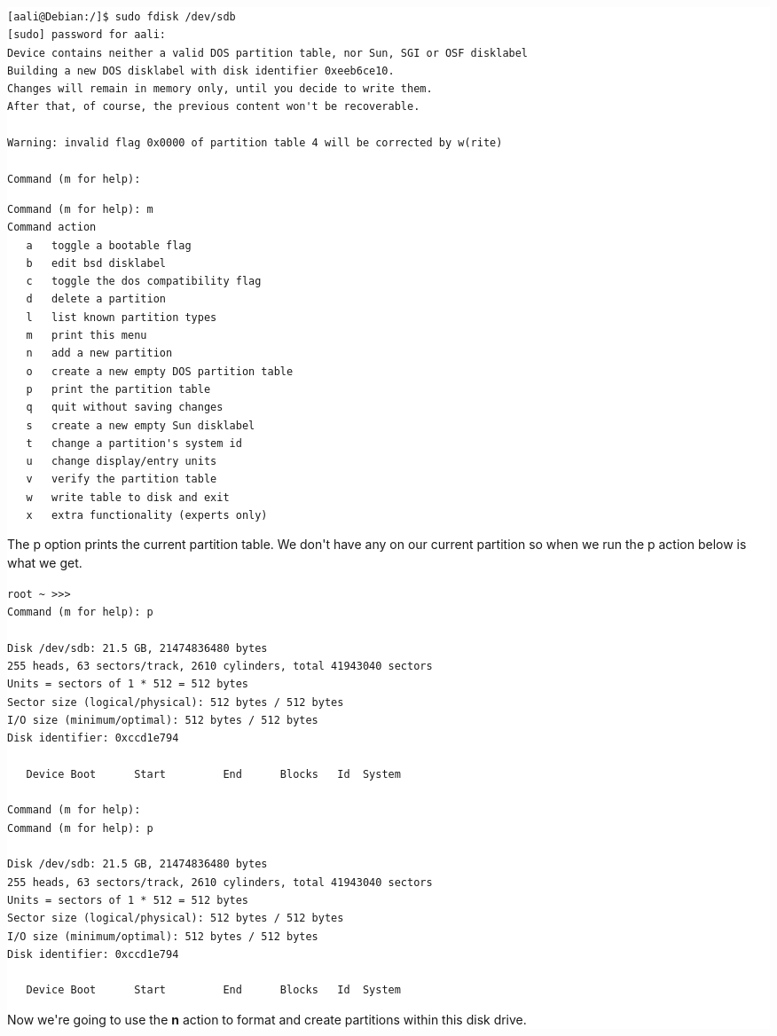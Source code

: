 ```
[aali@Debian:/]$ sudo fdisk /dev/sdb
[sudo] password for aali: 
Device contains neither a valid DOS partition table, nor Sun, SGI or OSF disklabel
Building a new DOS disklabel with disk identifier 0xeeb6ce10.
Changes will remain in memory only, until you decide to write them.
After that, of course, the previous content won't be recoverable.

Warning: invalid flag 0x0000 of partition table 4 will be corrected by w(rite)

Command (m for help): 

```


```
Command (m for help): m
Command action
   a   toggle a bootable flag
   b   edit bsd disklabel
   c   toggle the dos compatibility flag
   d   delete a partition
   l   list known partition types
   m   print this menu
   n   add a new partition
   o   create a new empty DOS partition table
   p   print the partition table
   q   quit without saving changes
   s   create a new empty Sun disklabel
   t   change a partition's system id
   u   change display/entry units
   v   verify the partition table
   w   write table to disk and exit
   x   extra functionality (experts only)

```
The p option prints the current partition table. We don't have any on our current partition so when we run the p action below is what we get. 

```
root ~ >>> 
Command (m for help): p

Disk /dev/sdb: 21.5 GB, 21474836480 bytes
255 heads, 63 sectors/track, 2610 cylinders, total 41943040 sectors
Units = sectors of 1 * 512 = 512 bytes
Sector size (logical/physical): 512 bytes / 512 bytes
I/O size (minimum/optimal): 512 bytes / 512 bytes
Disk identifier: 0xccd1e794

   Device Boot      Start         End      Blocks   Id  System

Command (m for help):
Command (m for help): p

Disk /dev/sdb: 21.5 GB, 21474836480 bytes
255 heads, 63 sectors/track, 2610 cylinders, total 41943040 sectors
Units = sectors of 1 * 512 = 512 bytes
Sector size (logical/physical): 512 bytes / 512 bytes
I/O size (minimum/optimal): 512 bytes / 512 bytes
Disk identifier: 0xccd1e794

   Device Boot      Start         End      Blocks   Id  System

```
Now we're going to use the **n** action to format and create partitions within this disk drive. 
